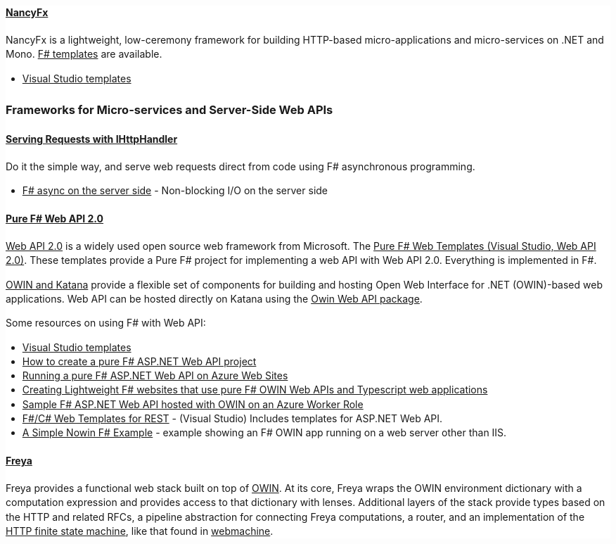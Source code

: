 #### [NancyFx](http://nancyfx.org/)

NancyFx is a lightweight, low-ceremony framework for building HTTP-based micro-applications and micro-services on .NET and Mono. [F# templates](http://bloggemdano.blogspot.com/2013/12/a-few-other-template-additions-and.html) are available.

* [Visual Studio templates](https://visualstudiogallery.msdn.microsoft.com/b55b8aac-b11a-4a6a-8a77-2153f46f4e2f)

### Frameworks for Micro-services and Server-Side Web APIs

#### [Serving Requests with IHttpHandler](http://codinglight.blogspot.co.uk/2010/03/writing-your-own-httphandler-in-f.html)

Do it the simple way, and serve web requests direct from code using F# asynchronous programming.

* [F# async on the server side](http://lorgonblog.wordpress.com/2010/03/28/f-async-on-the-server-side/) - Non-blocking I/O on the server side


#### [Pure F# Web API 2.0](http://bloggemdano.blogspot.com/2013/12/a-new-f-aspnet-mvc-5-and-web-api-2.html)

[Web API 2.0](http://www.asp.net/web-api) is a widely used open source web framework from Microsoft. The [Pure F# Web Templates (Visual Studio, Web API 2.0)](http://bloggemdano.blogspot.com/2013/12/a-new-f-aspnet-mvc-5-and-web-api-2.html). These templates provide a Pure F# project for implementing a web API with Web API 2.0. Everything is implemented in F#.
   
[OWIN and Katana](http://www.asp.net/aspnet/overview/owin-and-katana) provide a flexible set of components for building and hosting Open Web Interface for .NET (OWIN)-based web applications. Web API can be hosted directly on Katana using the [Owin Web API package](http://www.nuget.org/packages/Microsoft.AspNet.WebApi.Owin).

Some resources on using F# with Web API:

* [Visual Studio templates](https://visualstudiogallery.msdn.microsoft.com/39ae8dec-d11a-4ac9-974e-be0fdadec71b)
* [How to create a pure F# ASP.NET Web API project](http://blog.ploeh.dk/2013/08/23/how-to-create-a-pure-f-aspnet-web-api-project/)
* [Running a pure F# ASP.NET Web API on Azure Web Sites](http://blog.ploeh.dk/2013/08/26/running-a-pure-f-web-api-on-azure-web-sites/)
* [Creating Lightweight F# websites that use pure F# OWIN Web APIs and Typescript web applications](http://cockneycoder.wordpress.com/2014/09/03/lightweight-websites-with-f/)
* [Sample F# ASP.NET Web API hosted with OWIN on an Azure Worker Role](https://github.com/panesofglass/AzureFSharpOwin)
* [F#/C# Web Templates for REST](http://visualstudiogallery.msdn.microsoft.com/3d2bf938-fc9e-403c-90b3-8de27dc23095) - (Visual Studio) Includes templates for ASP.NET Web API. 
* [A Simple Nowin F# Example](http://mikehadlow.blogspot.com/2015/04/a-simple-nowin-f-example.html) - example showing an F# OWIN app running on a web server other than IIS.

#### [Freya](https://github.com/freya-fs/freya)

Freya provides a functional web stack built on top of [OWIN](http://owin.org/). At its core, Freya wraps the OWIN environment dictionary with a computation expression and provides access to that dictionary with lenses. Additional layers of the stack provide types based on the HTTP and related RFCs, a pipeline abstraction for connecting Freya computations, a router, and an implementation of the [HTTP finite state machine](https://github.com/for-GET/http-decision-diagram), like that found in [webmachine](https://github.com/basho/webmachine).
